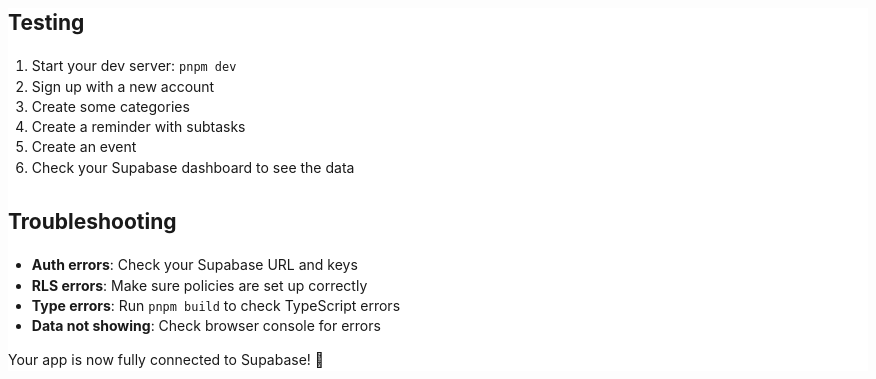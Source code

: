 ## Testing

1. Start your dev server: `pnpm dev`
2. Sign up with a new account
3. Create some categories
4. Create a reminder with subtasks
5. Create an event
6. Check your Supabase dashboard to see the data

## Troubleshooting

- **Auth errors**: Check your Supabase URL and keys
- **RLS errors**: Make sure policies are set up correctly
- **Type errors**: Run `pnpm build` to check TypeScript errors
- **Data not showing**: Check browser console for errors

Your app is now fully connected to Supabase! 🎉
